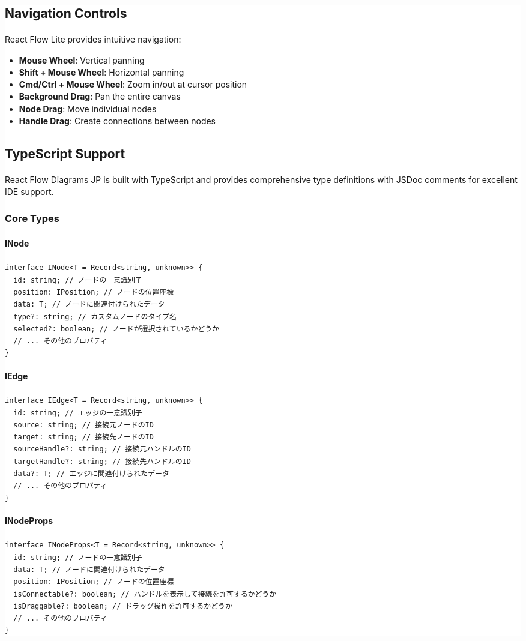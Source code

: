 ## Navigation Controls

React Flow Lite provides intuitive navigation:

- **Mouse Wheel**: Vertical panning
- **Shift + Mouse Wheel**: Horizontal panning
- **Cmd/Ctrl + Mouse Wheel**: Zoom in/out at cursor position
- **Background Drag**: Pan the entire canvas
- **Node Drag**: Move individual nodes
- **Handle Drag**: Create connections between nodes

## TypeScript Support

React Flow Diagrams JP is built with TypeScript and provides comprehensive type definitions with JSDoc comments for excellent IDE support.

### Core Types

#### INode<T>

```tsx
interface INode<T = Record<string, unknown>> {
  id: string; // ノードの一意識別子
  position: IPosition; // ノードの位置座標
  data: T; // ノードに関連付けられたデータ
  type?: string; // カスタムノードのタイプ名
  selected?: boolean; // ノードが選択されているかどうか
  // ... その他のプロパティ
}
```

#### IEdge<T>

```tsx
interface IEdge<T = Record<string, unknown>> {
  id: string; // エッジの一意識別子
  source: string; // 接続元ノードのID
  target: string; // 接続先ノードのID
  sourceHandle?: string; // 接続元ハンドルのID
  targetHandle?: string; // 接続先ハンドルのID
  data?: T; // エッジに関連付けられたデータ
  // ... その他のプロパティ
}
```

#### INodeProps<T>

```tsx
interface INodeProps<T = Record<string, unknown>> {
  id: string; // ノードの一意識別子
  data: T; // ノードに関連付けられたデータ
  position: IPosition; // ノードの位置座標
  isConnectable?: boolean; // ハンドルを表示して接続を許可するかどうか
  isDraggable?: boolean; // ドラッグ操作を許可するかどうか
  // ... その他のプロパティ
}
```
